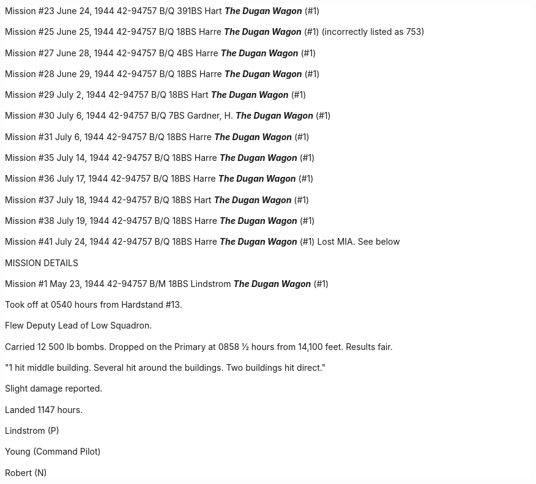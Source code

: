 Mission #23 June 24, 1944 42-94757 B/Q 391BS Hart ***The
Dugan Wagon*** (#1)

Mission #25 June 25, 1944 42-94757 B/Q 18BS Harre ***The
Dugan Wagon*** (#1) (incorrectly listed as 753\)

Mission #27 June 28, 1944 42-94757 B/Q 4BS Harre ***The
Dugan Wagon*** (#1)

Mission #28 June 29, 1944 42-94757 B/Q 18BS Harre ***The
Dugan Wagon*** (#1)

Mission #29 July 2, 1944 42-94757 B/Q 18BS Hart ***The
Dugan Wagon*** (#1)

Mission #30 July 6, 1944 42-94757 B/Q 7BS Gardner, H. ***The
Dugan Wagon*** (#1)

Mission #31 July 6, 1944 42-94757 B/Q 18BS Harre ***The
Dugan Wagon*** (#1)

Mission #35 July 14, 1944 42-94757 B/Q 18BS Harre ***The
Dugan Wagon*** (#1)

Mission #36 July 17, 1944 42-94757 B/Q 18BS Harre ***The
Dugan Wagon*** (#1)

Mission #37 July 18, 1944 42-94757 B/Q 18BS Hart ***The
Dugan Wagon*** (#1)

Mission #38 July 19, 1944 42-94757 B/Q 18BS Harre ***The
Dugan Wagon*** (#1)

Mission #41 July 24, 1944 42-94757 B/Q 18BS Harre ***The
Dugan Wagon*** (#1) Lost MIA. See below

MISSION DETAILS

Mission #1 May 23, 1944 42-94757 B/M 18BS Lindstrom ***The
Dugan Wagon*** (#1)

Took off at 0540 hours from Hardstand #13.

Flew Deputy Lead of Low Squadron.

Carried 12 500 lb bombs. Dropped on the Primary at 0858 1⁄2
hours from 14,100 feet. Results fair.

"1 hit middle building. Several hit around the
buildings. Two buildings hit direct."

Slight damage reported.

Landed 1147 hours.

Lindstrom (P)

Young (Command Pilot)

Robert (N)
